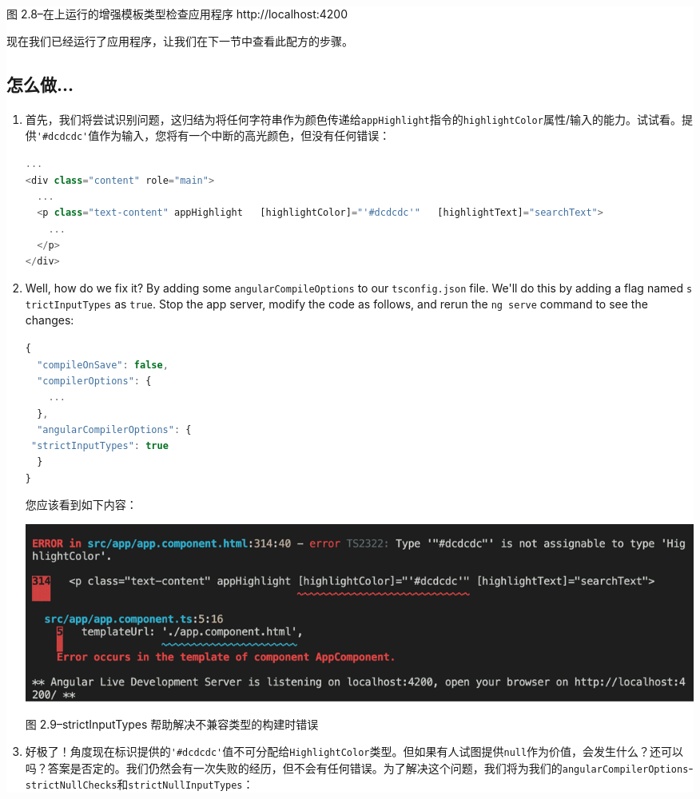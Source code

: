 
图 2.8–在上运行的增强模板类型检查应用程序 http://localhost:4200

现在我们已经运行了应用程序，让我们在下一节中查看此配方的步骤。

## 怎么做…

1.  首先，我们将尝试识别问题，这归结为将任何字符串作为颜色传递给`appHighlight`指令的`highlightColor`属性/输入的能力。试试看。提供`'#dcdcdc'`值作为输入，您将有一个中断的高光颜色，但没有任何错误：

    ```ts
    ...
    <div class="content" role="main">
      ...
      <p class="text-content" appHighlight   [highlightColor]="'#dcdcdc'"   [highlightText]="searchText">
        ...
      </p>
    </div>
    ```

2.  Well, how do we fix it? By adding some `angularCompileOptions` to our `tsconfig.json` file. We'll do this by adding a flag named `strictInputTypes` as `true`. Stop the app server, modify the code as follows, and rerun the `ng serve` command to see the changes:

    ```ts
    {
      "compileOnSave": false,
      "compilerOptions": {
        ...
      },
      "angularCompilerOptions": {
     "strictInputTypes": true
      }
    }
    ```

    您应该看到如下内容：

    ![Figure 2.9 – strictInputTypes helping with build time errors for incompatible type ](img/Figure_2.09_B15150.jpg)

    图 2.9–strictInputTypes 帮助解决不兼容类型的构建时错误

3.  好极了！角度现在标识提供的`'#dcdcdc'`值不可分配给`HighlightColor`类型。但如果有人试图提供`null`作为价值，会发生什么？还可以吗？答案是否定的。我们仍然会有一次失败的经历，但不会有任何错误。为了解决这个问题，我们将为我们的`angularCompilerOptions`-`strictNullChecks`和`strictNullInputTypes`：
